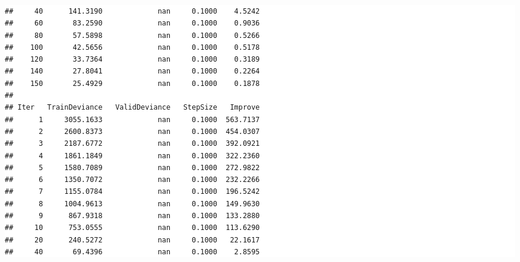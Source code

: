     ##     40      141.3190             nan     0.1000    4.5242
    ##     60       83.2590             nan     0.1000    0.9036
    ##     80       57.5898             nan     0.1000    0.5266
    ##    100       42.5656             nan     0.1000    0.5178
    ##    120       33.7364             nan     0.1000    0.3189
    ##    140       27.8041             nan     0.1000    0.2264
    ##    150       25.4929             nan     0.1000    0.1878
    ## 
    ## Iter   TrainDeviance   ValidDeviance   StepSize   Improve
    ##      1     3055.1633             nan     0.1000  563.7137
    ##      2     2600.8373             nan     0.1000  454.0307
    ##      3     2187.6772             nan     0.1000  392.0921
    ##      4     1861.1849             nan     0.1000  322.2360
    ##      5     1580.7089             nan     0.1000  272.9822
    ##      6     1350.7072             nan     0.1000  232.2266
    ##      7     1155.0784             nan     0.1000  196.5242
    ##      8     1004.9613             nan     0.1000  149.9630
    ##      9      867.9318             nan     0.1000  133.2880
    ##     10      753.0555             nan     0.1000  113.6290
    ##     20      240.5272             nan     0.1000   22.1617
    ##     40       69.4396             nan     0.1000    2.8595